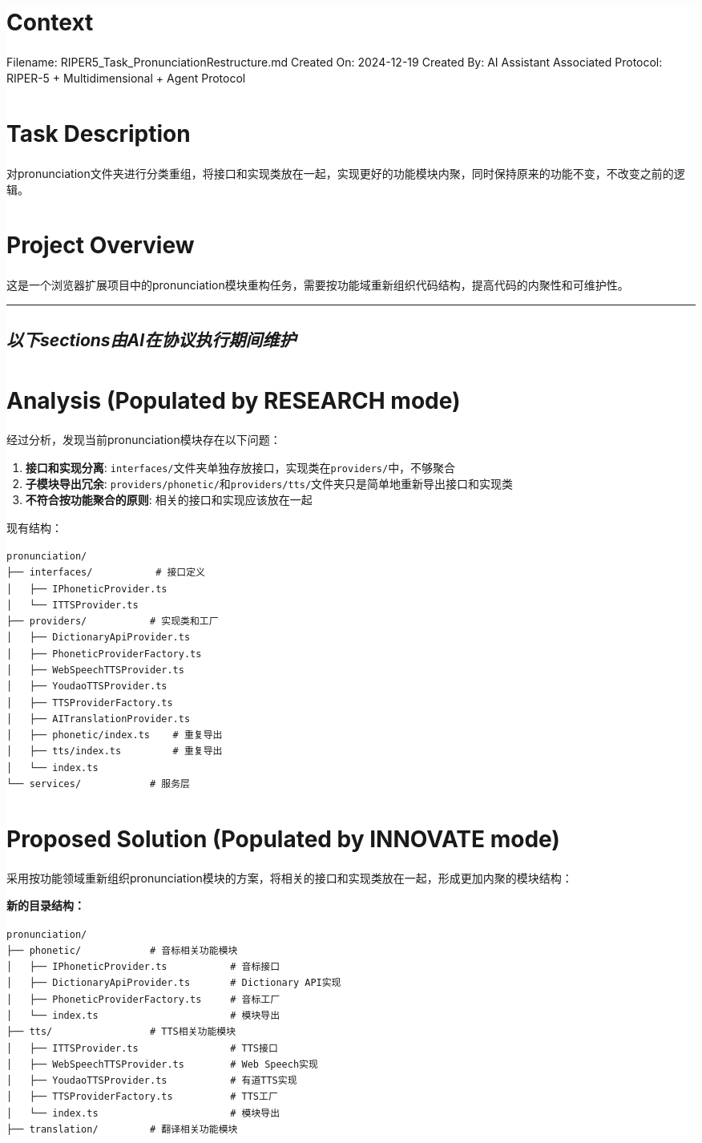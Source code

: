# Context
Filename: RIPER5_Task_PronunciationRestructure.md
Created On: 2024-12-19
Created By: AI Assistant
Associated Protocol: RIPER-5 + Multidimensional + Agent Protocol

# Task Description
对pronunciation文件夹进行分类重组，将接口和实现类放在一起，实现更好的功能模块内聚，同时保持原来的功能不变，不改变之前的逻辑。

# Project Overview
这是一个浏览器扩展项目中的pronunciation模块重构任务，需要按功能域重新组织代码结构，提高代码的内聚性和可维护性。

---
*以下sections由AI在协议执行期间维护*
---

# Analysis (Populated by RESEARCH mode)
经过分析，发现当前pronunciation模块存在以下问题：
1. **接口和实现分离**: `interfaces/`文件夹单独存放接口，实现类在`providers/`中，不够聚合
2. **子模块导出冗余**: `providers/phonetic/`和`providers/tts/`文件夹只是简单地重新导出接口和实现类
3. **不符合按功能聚合的原则**: 相关的接口和实现应该放在一起

现有结构：
```
pronunciation/
├── interfaces/           # 接口定义
│   ├── IPhoneticProvider.ts
│   └── ITTSProvider.ts
├── providers/           # 实现类和工厂
│   ├── DictionaryApiProvider.ts
│   ├── PhoneticProviderFactory.ts  
│   ├── WebSpeechTTSProvider.ts
│   ├── YoudaoTTSProvider.ts
│   ├── TTSProviderFactory.ts
│   ├── AITranslationProvider.ts
│   ├── phonetic/index.ts    # 重复导出
│   ├── tts/index.ts         # 重复导出
│   └── index.ts
└── services/            # 服务层
```

# Proposed Solution (Populated by INNOVATE mode)
采用按功能领域重新组织pronunciation模块的方案，将相关的接口和实现类放在一起，形成更加内聚的模块结构：

**新的目录结构：**
```
pronunciation/
├── phonetic/            # 音标相关功能模块
│   ├── IPhoneticProvider.ts           # 音标接口
│   ├── DictionaryApiProvider.ts       # Dictionary API实现
│   ├── PhoneticProviderFactory.ts     # 音标工厂
│   └── index.ts                       # 模块导出
├── tts/                 # TTS相关功能模块
│   ├── ITTSProvider.ts                # TTS接口
│   ├── WebSpeechTTSProvider.ts        # Web Speech实现
│   ├── YoudaoTTSProvider.ts           # 有道TTS实现
│   ├── TTSProviderFactory.ts          # TTS工厂
│   └── index.ts                       # 模块导出
├── translation/         # 翻译相关功能模块
```